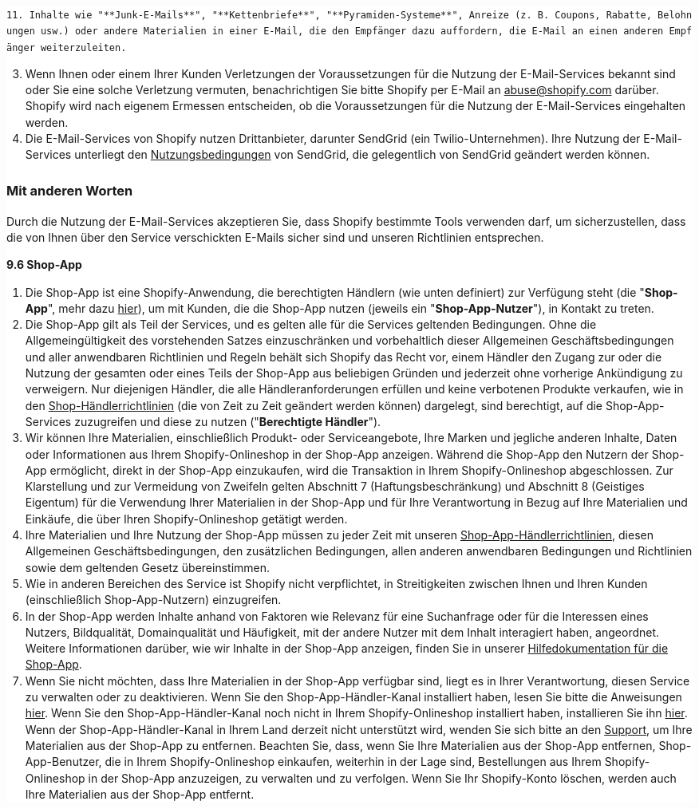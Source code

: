     11. Inhalte wie "**Junk-E-Mails**", "**Kettenbriefe**", "**Pyramiden-Systeme**", Anreize (z. B. Coupons, Rabatte, Belohnungen usw.) oder andere Materialien in einer E-Mail, die den Empfänger dazu auffordern, die E-Mail an einen anderen Empfänger weiterzuleiten.
3. Wenn Ihnen oder einem Ihrer Kunden Verletzungen der Voraussetzungen für die Nutzung der E-Mail-Services bekannt sind oder Sie eine solche Verletzung vermuten, benachrichtigen Sie bitte Shopify per E-Mail an [abuse@shopify.com](mailto:abuse@shopify.com) darüber. Shopify wird nach eigenem Ermessen entscheiden, ob die Voraussetzungen für die Nutzung der E-Mail-Services eingehalten werden.
4. Die E-Mail-Services von Shopify nutzen Drittanbieter, darunter SendGrid (ein Twilio-Unternehmen). Ihre Nutzung der E-Mail-Services unterliegt den [Nutzungsbedingungen](https://www.twilio.com/legal/aup) von SendGrid, die gelegentlich von SendGrid geändert werden können.

### Mit anderen Worten

Durch die Nutzung der E-Mail-Services akzeptieren Sie, dass Shopify bestimmte Tools verwenden darf, um sicherzustellen, dass die von Ihnen über den Service verschickten E-Mails sicher sind und unseren Richtlinien entsprechen.

**9.6 Shop-App**

1. Die Shop-App ist eine Shopify-Anwendung, die berechtigten Händlern (wie unten definiert) zur Verfügung steht (die "**Shop-App**", mehr dazu [hier](https://help.shopify.com/en/manual/online-sales-channels/shop)), um mit Kunden, die die Shop-App nutzen (jeweils ein "**Shop-App-Nutzer**"), in Kontakt zu treten.
2. Die Shop-App gilt als Teil der Services, und es gelten alle für die Services geltenden Bedingungen. Ohne die Allgemeingültigkeit des vorstehenden Satzes einzuschränken und vorbehaltlich dieser Allgemeinen Geschäftsbedingungen und aller anwendbaren Richtlinien und Regeln behält sich Shopify das Recht vor, einem Händler den Zugang zur oder die Nutzung der gesamten oder eines Teils der Shop-App aus beliebigen Gründen und jederzeit ohne vorherige Ankündigung zu verweigern. Nur diejenigen Händler, die alle Händleranforderungen erfüllen und keine verbotenen Produkte verkaufen, wie in den [Shop-Händlerrichtlinien](https://help.shopify.com/en/manual/online-sales-channels/shop/eligibility#merchant-requirements) (die von Zeit zu Zeit geändert werden können) dargelegt, sind berechtigt, auf die Shop-App-Services zuzugreifen und diese zu nutzen ("**Berechtigte Händler**").
3. Wir können Ihre Materialien, einschließlich Produkt- oder Serviceangebote, Ihre Marken und jegliche anderen Inhalte, Daten oder Informationen aus Ihrem Shopify-Onlineshop in der Shop-App anzeigen. Während die Shop-App den Nutzern der Shop-App ermöglicht, direkt in der Shop-App einzukaufen, wird die Transaktion in Ihrem Shopify-Onlineshop abgeschlossen. Zur Klarstellung und zur Vermeidung von Zweifeln gelten Abschnitt 7 (Haftungsbeschränkung) und Abschnitt 8 (Geistiges Eigentum) für die Verwendung Ihrer Materialien in der Shop-App und für Ihre Verantwortung in Bezug auf Ihre Materialien und Einkäufe, die über Ihren Shopify-Onlineshop getätigt werden.
4. Ihre Materialien und Ihre Nutzung der Shop-App müssen zu jeder Zeit mit unseren [Shop-App-Händlerrichtlinien](https://help.shopify.com/en/manual/online-sales-channels/shop/eligibility), diesen Allgemeinen Geschäftsbedingungen, den zusätzlichen Bedingungen, allen anderen anwendbaren Bedingungen und Richtlinien sowie dem geltenden Gesetz übereinstimmen.
5. Wie in anderen Bereichen des Service ist Shopify nicht verpflichtet, in Streitigkeiten zwischen Ihnen und Ihren Kunden (einschließlich Shop-App-Nutzern) einzugreifen.
6. In der Shop-App werden Inhalte anhand von Faktoren wie Relevanz für eine Suchanfrage oder für die Interessen eines Nutzers, Bildqualität, Domainqualität und Häufigkeit, mit der andere Nutzer mit dem Inhalt interagiert haben, angeordnet. Weitere Informationen darüber, wie wir Inhalte in der Shop-App anzeigen, finden Sie in unserer [Hilfedokumentation für die Shop-App](https://help.shopify.com/en/manual/online-sales-channels/shop/customer-experience).
7. Wenn Sie nicht möchten, dass Ihre Materialien in der Shop-App verfügbar sind, liegt es in Ihrer Verantwortung, diesen Service zu verwalten oder zu deaktivieren. Wenn Sie den Shop-App-Händler-Kanal installiert haben, lesen Sie bitte die Anweisungen [hier](https://help.shopify.com/en/manual/online-sales-channels/shop). Wenn Sie den Shop-App-Händler-Kanal noch nicht in Ihrem Shopify-Onlineshop installiert haben, installieren Sie ihn [hier](https://apps.shopify.com/shop). Wenn der Shop-App-Händler-Kanal in Ihrem Land derzeit nicht unterstützt wird, wenden Sie sich bitte an den [Support](https://help.shopify.com/de/questions), um Ihre Materialien aus der Shop-App zu entfernen. Beachten Sie, dass, wenn Sie Ihre Materialien aus der Shop-App entfernen, Shop-App-Benutzer, die in Ihrem Shopify-Onlineshop einkaufen, weiterhin in der Lage sind, Bestellungen aus Ihrem Shopify-Onlineshop in der Shop-App anzuzeigen, zu verwalten und zu verfolgen. Wenn Sie Ihr Shopify-Konto löschen, werden auch Ihre Materialien aus der Shop-App entfernt.
